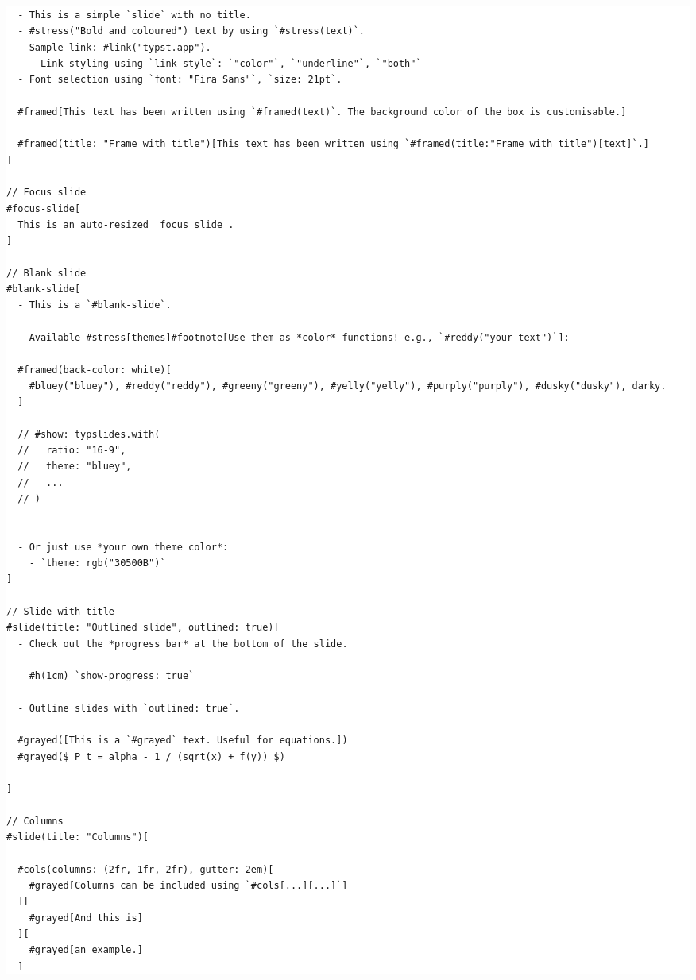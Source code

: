```typst
  - This is a simple `slide` with no title.
  - #stress("Bold and coloured") text by using `#stress(text)`.
  - Sample link: #link("typst.app").
    - Link styling using `link-style`: `"color"`, `"underline"`, `"both"`
  - Font selection using `font: "Fira Sans"`, `size: 21pt`.

  #framed[This text has been written using `#framed(text)`. The background color of the box is customisable.]

  #framed(title: "Frame with title")[This text has been written using `#framed(title:"Frame with title")[text]`.]
]

// Focus slide
#focus-slide[
  This is an auto-resized _focus slide_.
]

// Blank slide
#blank-slide[
  - This is a `#blank-slide`.

  - Available #stress[themes]#footnote[Use them as *color* functions! e.g., `#reddy("your text")`]:

  #framed(back-color: white)[
    #bluey("bluey"), #reddy("reddy"), #greeny("greeny"), #yelly("yelly"), #purply("purply"), #dusky("dusky"), darky.
  ]

  // #show: typslides.with(
  //   ratio: "16-9",
  //   theme: "bluey",
  //   ...
  // )
  

  - Or just use *your own theme color*:
    - `theme: rgb("30500B")`
]

// Slide with title
#slide(title: "Outlined slide", outlined: true)[
  - Check out the *progress bar* at the bottom of the slide.

    #h(1cm) `show-progress: true`

  - Outline slides with `outlined: true`.

  #grayed([This is a `#grayed` text. Useful for equations.])
  #grayed($ P_t = alpha - 1 / (sqrt(x) + f(y)) $)

]

// Columns
#slide(title: "Columns")[

  #cols(columns: (2fr, 1fr, 2fr), gutter: 2em)[
    #grayed[Columns can be included using `#cols[...][...]`]
  ][
    #grayed[And this is]
  ][
    #grayed[an example.]
  ]
```